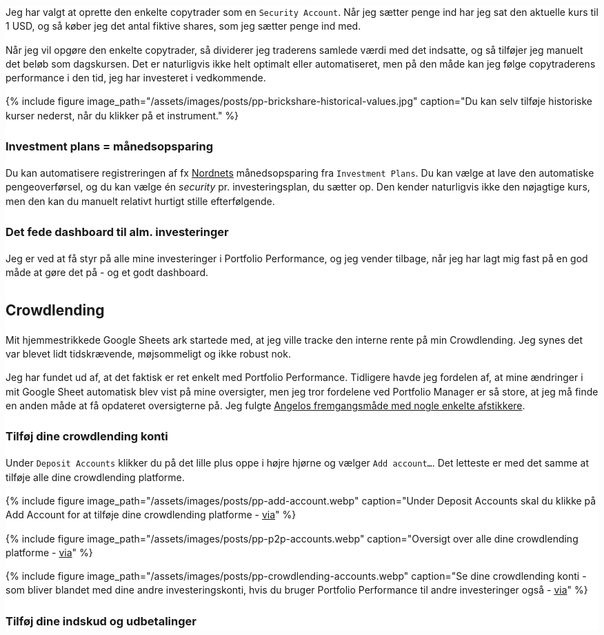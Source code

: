 Jeg har valgt at oprette den enkelte copytrader som en `Security Account`. Når jeg sætter penge ind har jeg sat den aktuelle kurs til 1 USD, og så køber jeg det antal fiktive shares, som jeg sætter penge ind med.

Når jeg vil opgøre den enkelte copytrader, så dividerer jeg traderens samlede værdi med det indsatte, og så tilføjer jeg manuelt det beløb som dagskursen. Det er naturligvis ikke helt optimalt eller automatiseret, men på den måde kan jeg følge copytraderens performance i den tid, jeg har investeret i vedkommende.

{% include figure image_path="/assets/images/posts/pp-brickshare-historical-values.jpg" caption="Du kan selv tilføje historiske kurser nederst, når du klikker på et instrument." %}

### Investment plans = månedsopsparing

Du kan automatisere registreringen af fx [Nordnets](/go/nordnet) månedsopsparing fra `Investment Plans`. Du kan vælge at lave den automatiske pengeoverførsel, og du kan vælge én _security_ pr. investeringsplan, du sætter op. Den kender naturligvis ikke den nøjagtige kurs, men den kan du manuelt relativt hurtigt stille efterfølgende.

### Det fede dashboard til alm. investeringer

Jeg er ved at få styr på alle mine investeringer i Portfolio Performance, og jeg vender tilbage, når jeg har lagt mig fast på en god måde at gøre det på - og et godt dashboard.

## Crowdlending

Mit hjemmestrikkede Google Sheets ark startede med, at jeg ville tracke den interne rente på min Crowdlending. Jeg synes det var blevet lidt tidskrævende, møjsommeligt og ikke robust nok.

Jeg har fundet ud af, at det faktisk er ret enkelt med Portfolio Performance. Tidligere havde jeg fordelen af, at mine ændringer i mit Google Sheet automatisk blev vist på mine oversigter, men jeg tror fordelene ved Portfolio Manager er så store, at jeg må finde en anden måde at få opdateret oversigterne på. Jeg fulgte [Angelos fremgangsmåde med nogle enkelte afstikkere](https://www.p2pinvesting.eu/how-to-track-your-investments-p2p-lending/).

### Tilføj dine crowdlending konti

Under `Deposit Accounts` klikker du på det lille plus oppe i højre hjørne og vælger `Add account…`. Det letteste er med det samme at tilføje alle dine crowdlending platforme.

{% include figure image_path="/assets/images/posts/pp-add-account.webp" caption="Under Deposit Accounts skal du klikke på Add Account for at tilføje dine crowdlending platforme - [via](https://www.p2pinvesting.eu/how-to-track-your-investments-p2p-lending/)" %}

{% include figure image_path="/assets/images/posts/pp-p2p-accounts.webp" caption="Oversigt over alle dine crowdlending platforme - [via](https://www.p2pinvesting.eu/how-to-track-your-investments-p2p-lending/)" %}

{% include figure image_path="/assets/images/posts/pp-crowdlending-accounts.webp" caption="Se dine crowdlending konti - som bliver blandet med dine andre investeringskonti, hvis du bruger Portfolio Performance til andre investeringer også - [via](https://www.p2pinvesting.eu/how-to-track-your-investments-p2p-lending/)" %}

### Tilføj dine indskud og udbetalinger
